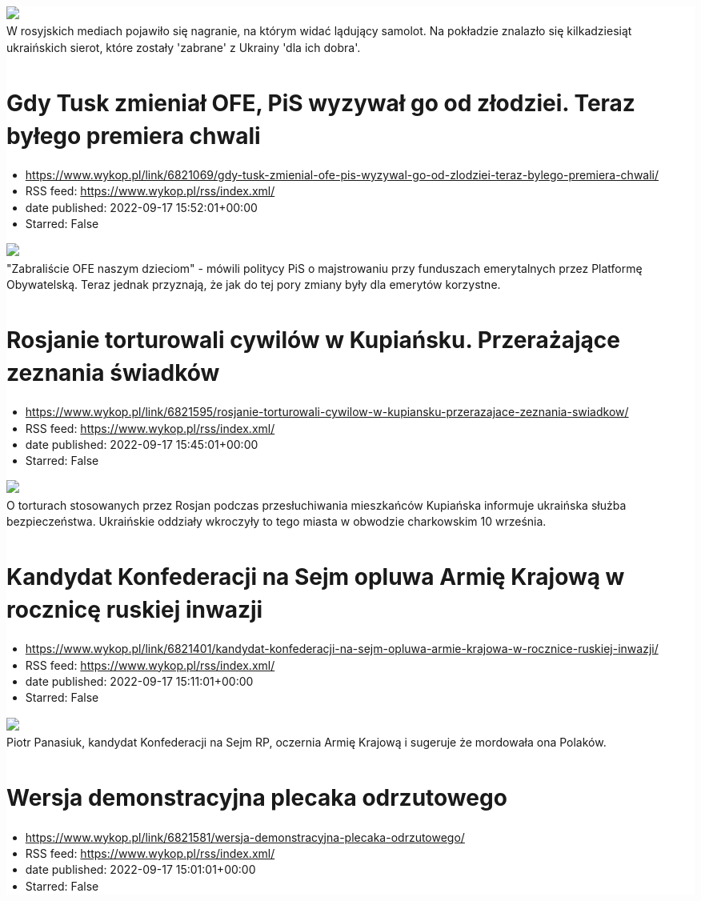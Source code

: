 <img src="https://www.wykop.pl/cdn/c3397993/link_16634276347J6Rd8BrjoTdXcC6bUKUNs,w104h74.jpg" /><br />
		 W rosyjskich mediach pojawiło się nagranie, na którym widać lądujący samolot. Na pokładzie znalazło się kilkadziesiąt ukraińskich sierot, które zostały 'zabrane' z Ukrainy 'dla ich dobra'.

# Gdy Tusk zmieniał OFE, PiS wyzywał go od złodziei. Teraz byłego premiera chwali
 - https://www.wykop.pl/link/6821069/gdy-tusk-zmienial-ofe-pis-wyzywal-go-od-zlodziei-teraz-bylego-premiera-chwali/
 - RSS feed: https://www.wykop.pl/rss/index.xml/
 - date published: 2022-09-17 15:52:01+00:00
 - Starred: False

<img src="https://www.wykop.pl/cdn/c3397993/link_16633896038PV4dkRDoe0wBKRKHUBXiA,w104h74.jpg" /><br />
		 &quot;Zabraliście OFE naszym dzieciom&quot; - mówili politycy PiS o majstrowaniu przy funduszach emerytalnych przez Platformę Obywatelską. Teraz jednak przyznają, że jak do tej pory zmiany były dla emerytów korzystne.

# Rosjanie torturowali cywilów w Kupiańsku. Przerażające zeznania świadków
 - https://www.wykop.pl/link/6821595/rosjanie-torturowali-cywilow-w-kupiansku-przerazajace-zeznania-swiadkow/
 - RSS feed: https://www.wykop.pl/rss/index.xml/
 - date published: 2022-09-17 15:45:01+00:00
 - Starred: False

<img src="https://www.wykop.pl/cdn/c3397993/link_16634195366dXxjXlMV3IOUPbCr1JjqT,w104h74.jpg" /><br />
		 O torturach stosowanych przez Rosjan podczas przesłuchiwania mieszkańców Kupiańska informuje ukraińska służba bezpieczeństwa. Ukraińskie oddziały wkroczyły to tego miasta w obwodzie charkowskim 10 września.

# Kandydat Konfederacji na Sejm opluwa Armię Krajową w rocznicę ruskiej inwazji
 - https://www.wykop.pl/link/6821401/kandydat-konfederacji-na-sejm-opluwa-armie-krajowa-w-rocznice-ruskiej-inwazji/
 - RSS feed: https://www.wykop.pl/rss/index.xml/
 - date published: 2022-09-17 15:11:01+00:00
 - Starred: False

<img src="https://www.wykop.pl/cdn/c3397993/link_1663411341B71BVfg5QizRpN1IBGs7e8,w104h74.jpg" /><br />
		 Piotr Panasiuk, kandydat Konfederacji na Sejm RP, oczernia Armię Krajową i sugeruje że mordowała ona Polaków.

# Wersja demonstracyjna plecaka odrzutowego
 - https://www.wykop.pl/link/6821581/wersja-demonstracyjna-plecaka-odrzutowego/
 - RSS feed: https://www.wykop.pl/rss/index.xml/
 - date published: 2022-09-17 15:01:01+00:00
 - Starred: False
